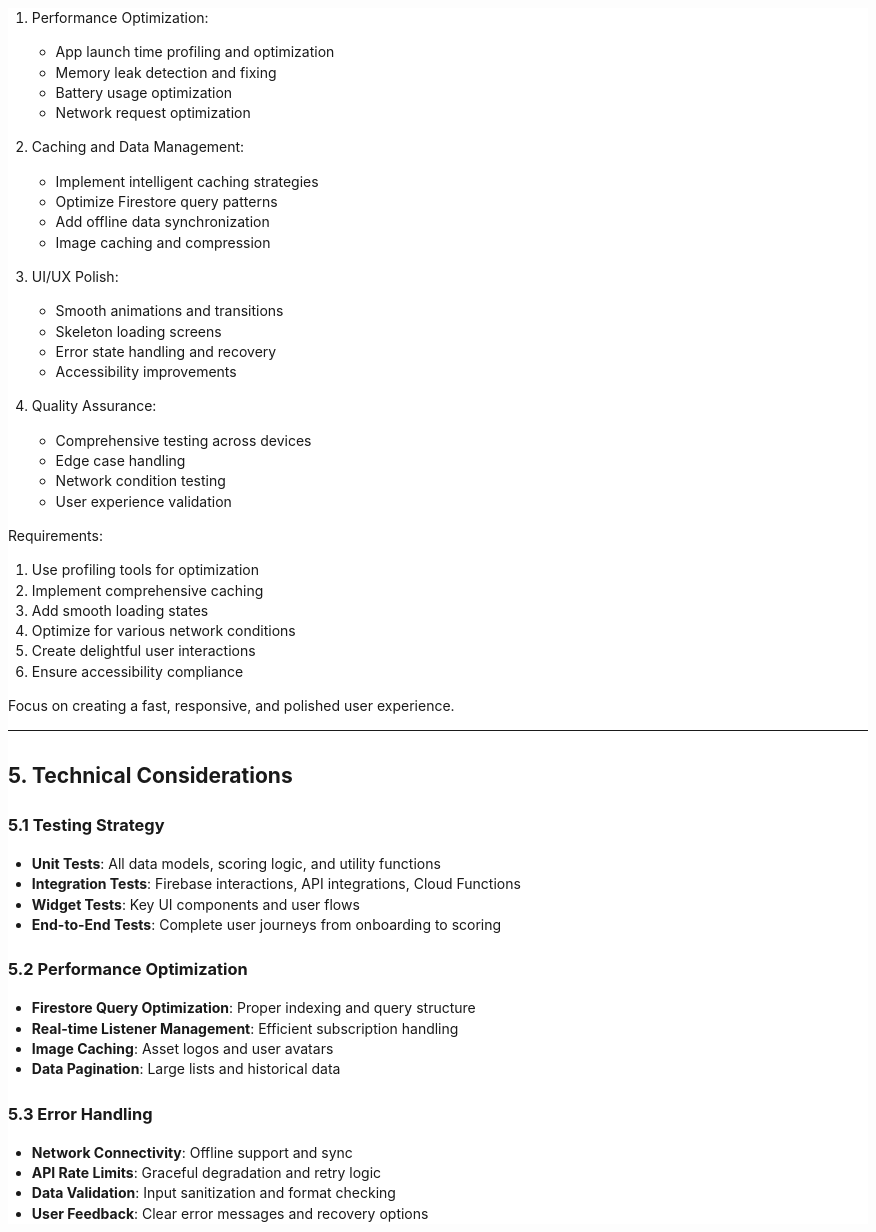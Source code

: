 1. Performance Optimization:
   - App launch time profiling and optimization  
   - Memory leak detection and fixing
   - Battery usage optimization
   - Network request optimization

2. Caching and Data Management:
   - Implement intelligent caching strategies
   - Optimize Firestore query patterns
   - Add offline data synchronization
   - Image caching and compression

3. UI/UX Polish:
   - Smooth animations and transitions
   - Skeleton loading screens
   - Error state handling and recovery
   - Accessibility improvements

4. Quality Assurance:
   - Comprehensive testing across devices
   - Edge case handling
   - Network condition testing
   - User experience validation

Requirements:
1. Use profiling tools for optimization
2. Implement comprehensive caching
3. Add smooth loading states
4. Optimize for various network conditions
5. Create delightful user interactions
6. Ensure accessibility compliance

Focus on creating a fast, responsive, and polished user experience.
```
```

---

## 5. Technical Considerations

### 5.1 Testing Strategy
- **Unit Tests**: All data models, scoring logic, and utility functions
- **Integration Tests**: Firebase interactions, API integrations, Cloud Functions
- **Widget Tests**: Key UI components and user flows
- **End-to-End Tests**: Complete user journeys from onboarding to scoring

### 5.2 Performance Optimization
- **Firestore Query Optimization**: Proper indexing and query structure
- **Real-time Listener Management**: Efficient subscription handling
- **Image Caching**: Asset logos and user avatars
- **Data Pagination**: Large lists and historical data

### 5.3 Error Handling
- **Network Connectivity**: Offline support and sync
- **API Rate Limits**: Graceful degradation and retry logic
- **Data Validation**: Input sanitization and format checking
- **User Feedback**: Clear error messages and recovery options
